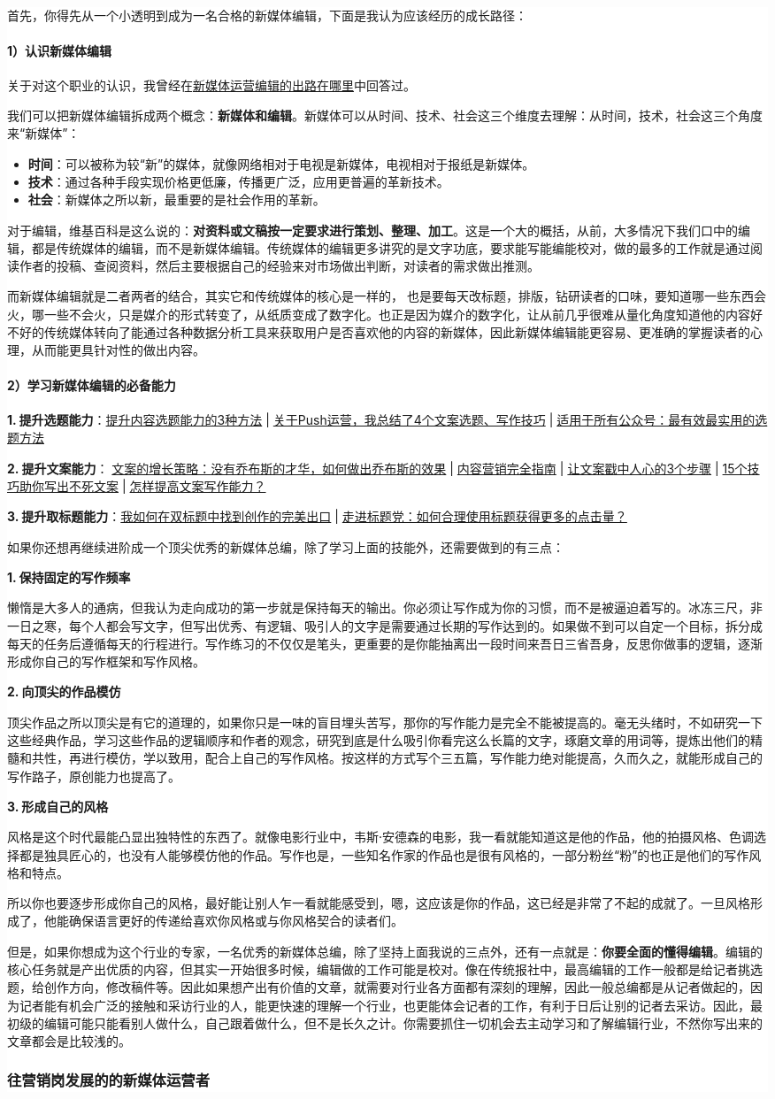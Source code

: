 首先，你得先从一个小透明到成为一名合格的新媒体编辑，下面是我认为应该经历的成长路径：

#### 1）认识新媒体编辑

关于对这个职业的认识，我曾经在[新媒体运营编辑的出路在哪里](https://www.zhihu.com/question/25921758/answer/475171713)中回答过。

我们可以把新媒体编辑拆成两个概念：**新媒体和编辑**。新媒体可以从时间、技术、社会这三个维度去理解：从时间，技术，社会这三个角度来“新媒体”：

- **时间**：可以被称为较“新”的媒体，就像网络相对于电视是新媒体，电视相对于报纸是新媒体。
- **技术**：通过各种手段实现价格更低廉，传播更广泛，应用更普遍的革新技术。
- **社会**：新媒体之所以新，最重要的是社会作用的革新。

对于编辑，维基百科是这么说的：**对资料或文稿按一定要求进行策划、整理、加工**。这是一个大的概括，从前，大多情况下我们口中的编辑，都是传统媒体的编辑，而不是新媒体编辑。传统媒体的编辑更多讲究的是文字功底，要求能写能编能校对，做的最多的工作就是通过阅读作者的投稿、查阅资料，然后主要根据自己的经验来对市场做出判断，对读者的需求做出推测。

而新媒体编辑就是二者两者的结合，其实它和传统媒体的核心是一样的， 也是要每天改标题，排版，钻研读者的口味，要知道哪一些东西会火，哪一些不会火，只是媒介的形式转变了，从纸质变成了数字化。也正是因为媒介的数字化，让从前几乎很难从量化角度知道他的内容好不好的传统媒体转向了能通过各种数据分析工具来获取用户是否喜欢他的内容的新媒体，因此新媒体编辑能更容易、更准确的掌握读者的心理，从而能更具针对性的做出内容。

#### 2）学习新媒体编辑的必备能力

**1. 提升选题能力**：[提升内容选题能力的3种方法](https://www.zhihu.com/question/52155581/answer/194490746) | [关于Push运营，我总结了4个文案选题、写作技巧](http://www.woshipm.com/operate/853538.html) | [适用于所有公众号：最有效最实用的选题方法](http://www.woshipm.com/operate/1042305.html) 

**2. 提升文案能力**： [文案的增长策略：没有乔布斯的才华，如何做出乔布斯的效果](http://www.woshipm.com/copy/998391.html) | [内容营销完全指南](https://www.zhihu.com/question/25949998/answer/211392792) | [让文案戳中人心的3个步骤](https://www.zhihu.com/question/26585277/answer/226110235) | [15个技巧助你写出不死文案](https://www.zhihu.com/question/27604261/answer/409349357) | [怎样提高文案写作能力？](https://www.zhihu.com/question/21232981)

**3. 提升取标题能力**：[我如何在双标题中找到创作的完美出口](https://www.zhihu.com/question/19736817/answer/212472322) | [走进标题党：如何合理使用标题获得更多的点击量？](http://www.woshipm.com/copy/994464.html) 

如果你还想再继续进阶成一个顶尖优秀的新媒体总编，除了学习上面的技能外，还需要做到的有三点：

**1. 保持固定的写作频率**

懒惰是大多人的通病，但我认为走向成功的第一步就是保持每天的输出。你必须让写作成为你的习惯，而不是被逼迫着写的。冰冻三尺，非一日之寒，每个人都会写文字，但写出优秀、有逻辑、吸引人的文字是需要通过长期的写作达到的。如果做不到可以自定一个目标，拆分成每天的任务后遵循每天的行程进行。写作练习的不仅仅是笔头，更重要的是你能抽离出一段时间来吾日三省吾身，反思你做事的逻辑，逐渐形成你自己的写作框架和写作风格。

**2. 向顶尖的作品模仿**

顶尖作品之所以顶尖是有它的道理的，如果你只是一味的盲目埋头苦写，那你的写作能力是完全不能被提高的。毫无头绪时，不如研究一下这些经典作品，学习这些作品的逻辑顺序和作者的观念，研究到底是什么吸引你看完这么长篇的文字，琢磨文章的用词等，提炼出他们的精髓和共性，再进行模仿，学以致用，配合上自己的写作风格。按这样的方式写个三五篇，写作能力绝对能提高，久而久之，就能形成自己的写作路子，原创能力也提高了。

**3. 形成自己的风格**

风格是这个时代最能凸显出独特性的东西了。就像电影行业中，韦斯·安德森的电影，我一看就能知道这是他的作品，他的拍摄风格、色调选择都是独具匠心的，也没有人能够模仿他的作品。写作也是，一些知名作家的作品也是很有风格的，一部分粉丝“粉”的也正是他们的写作风格和特点。

所以你也要逐步形成你自己的风格，最好能让别人乍一看就能感受到，嗯，这应该是你的作品，这已经是非常了不起的成就了。一旦风格形成了，他能确保语言更好的传递给喜欢你风格或与你风格契合的读者们。

但是，如果你想成为这个行业的专家，一名优秀的新媒体总编，除了坚持上面我说的三点外，还有一点就是：**你要全面的懂得编辑**。编辑的核心任务就是产出优质的内容，但其实一开始很多时候，编辑做的工作可能是校对。像在传统报社中，最高编辑的工作一般都是给记者挑选题，给创作方向，修改稿件等。因此如果想产出有价值的文章，就需要对行业各方面都有深刻的理解，因此一般总编都是从记者做起的，因为记者能有机会广泛的接触和采访行业的人，能更快速的理解一个行业，也更能体会记者的工作，有利于日后让别的记者去采访。因此，最初级的编辑可能只能看别人做什么，自己跟着做什么，但不是长久之计。你需要抓住一切机会去主动学习和了解编辑行业，不然你写出来的文章都会是比较浅的。

### 往营销岗发展的的新媒体运营者
